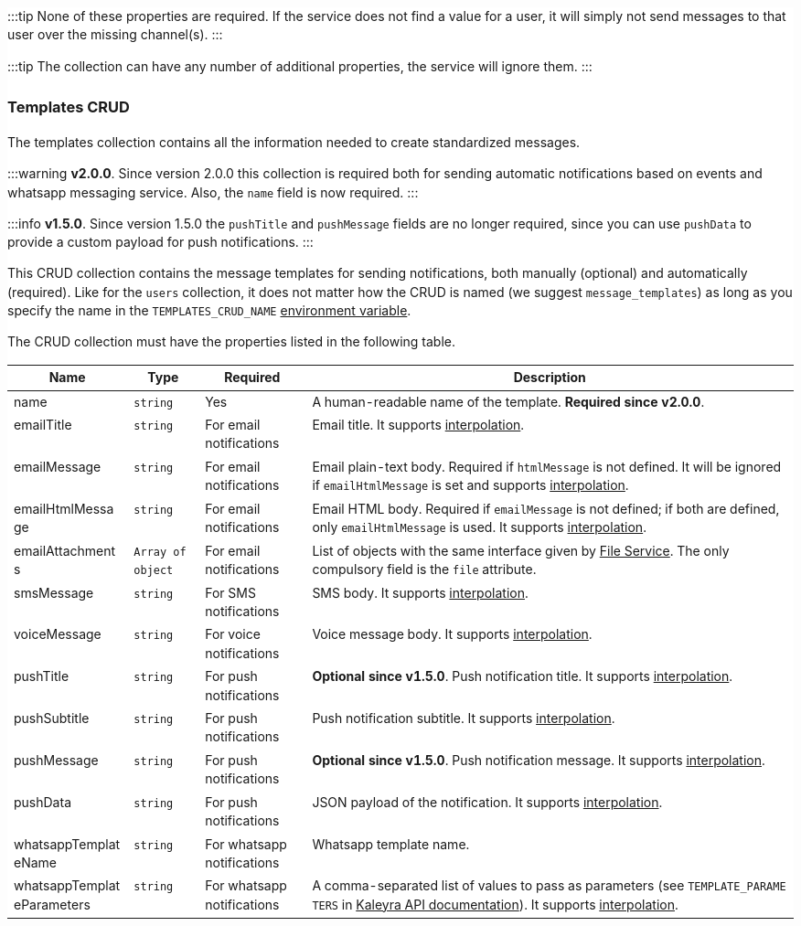 :::tip
None of these properties are required. If the service does not find a value for a user, it will simply not send messages
to that user over the missing channel(s).
:::

:::tip
The collection can have any number of additional properties, the service will ignore them.
:::

### Templates CRUD

The templates collection contains all the information needed to create standardized messages.

:::warning
**v2.0.0**. Since version 2.0.0 this collection is required both for sending automatic notifications based on events and whatsapp messaging service. Also, the `name` field is now required.
:::

:::info
**v1.5.0**. Since version 1.5.0 the `pushTitle` and `pushMessage` fields are no longer required, since you can use `pushData` to provide a custom payload for push notifications.
:::

This CRUD collection contains the message templates for sending notifications, both manually (optional) and automatically (required).
Like for the `users` collection, it does not matter how the CRUD is named (we suggest `message_templates`) as long as 
you specify the name in the `TEMPLATES_CRUD_NAME` [environment variable][environment-variables].

The CRUD collection must have the properties listed in the following table.

| Name                       | Type              | Required                   | Description                                                                                                                                                                                                                  |
|----------------------------|-------------------|----------------------------|------------------------------------------------------------------------------------------------------------------------------------------------------------------------------------------------------------------------------|
| name                       | `string`          | Yes                        | A human-readable name of the template. **Required since v2.0.0**.                                                                                                                                                            |
| emailTitle                 | `string`          | For email notifications    | Email title. It supports [interpolation][message-interpolation].                                                                                                                                                             |
| emailMessage               | `string`          | For email notifications    | Email plain-text body. Required if `htmlMessage` is not defined. It will be ignored if `emailHtmlMessage` is set and supports [interpolation][message-interpolation].                                                        |
| emailHtmlMessage           | `string`          | For email notifications    | Email HTML body. Required if `emailMessage` is not defined; if both are defined, only `emailHtmlMessage` is used. It supports [interpolation][message-interpolation].                                                        |
| emailAttachments           | `Array of object` | For email notifications    | List of objects with the same interface given by [File Service][files-service]. The only compulsory field is the `file` attribute.                                     |
| smsMessage                 | `string`          | For SMS notifications      | SMS body. It supports [interpolation][message-interpolation].                                                                                                                                                                |
| voiceMessage               | `string`          | For voice notifications    | Voice message body. It supports [interpolation][message-interpolation].                                                                                                                                                      |
| pushTitle                  | `string`          | For push notifications     | **Optional since v1.5.0**. Push notification title. It supports [interpolation][message-interpolation].                                                                                                                      |
| pushSubtitle               | `string`          | For push notifications     | Push notification subtitle. It supports [interpolation][message-interpolation].                                                                                                                                              |
| pushMessage                | `string`          | For push notifications     | **Optional since v1.5.0**. Push notification message. It supports [interpolation][message-interpolation].                                                                                                                    |
| pushData                   | `string`          | For push notifications     | JSON payload of the notification. It supports [interpolation][message-interpolation].                                                                                                                                        |
| whatsappTemplateName       | `string`          | For whatsapp notifications | Whatsapp template name.                                                                                                                                                                                                      |
| whatsappTemplateParameters | `string`          | For whatsapp notifications | A comma-separated list of values to pass as parameters (see `TEMPLATE_PARAMETERS` in [Kaleyra API documentation][kaleyra-whatsapp-templates]). It supports [interpolation][message-interpolation]. |


[e164]: https://www.twilio.com/docs/glossary/what-e164
[facebook-whatsapp-api]: https://developers.facebook.com/docs/whatsapp/cloud-api/get-started#set-up-developer-assets
[facebook-whatsapp-add-number]: https://developers.facebook.com/docs/whatsapp/cloud-api/get-started/add-a-phone-number
[google-firebase-push-config]: https://firebase.google.com/docs/reference/fcm/rest/v1/projects.messages#apnsconfig
[iso-8601-datetime]: https://datatracker.ietf.org/doc/html/rfc3339#section-5.6
[iso-8601-duration]: https://en.wikipedia.org/wiki/ISO_8601#Durations
[kaleyra-getting-started]: https://developers.kaleyra.io/docs/kcloud-getting-started
[kalyera-manage-numbers]: https://eu.kaleyra.io/numbers/manage
[kaleyra-voice-api-params]: https://developers.kaleyra.io/docs/outbound-calling-api#parameters-and-data-types
[kaleyra-voice-tts-languages]: https://developers.kaleyra.io/docs/flowbuilder-supported-tts-languages
[kaleyra-whatsapp-api]: https://developers.kaleyra.io/docs/whatsapp-api
[kaleyra-whatsapp-templates]: https://developers.kaleyra.io/docs/send-a-text-template-message-through-whatsapp
[rond]: https://rond-authz.io/
[twilio-invalid-number]: https://www.twilio.com/docs/api/errors/21212
[appointment-manager]: /runtime_suite/appointment-manager/10_overview.md
[files-service]: /runtime_suite/files-service/configuration.mdx
[localized-strings]: /microfrontend-composer/back-kit/40_core_concepts.md
[sms-service]: /runtime_suite/sms-service/10_overview.md
[therapy-monitoring-manager]: /runtime_suite/therapy-and-monitoring-manager/10_overview.md
[message-interpolation]: /runtime_suite/notification-manager-service/10_overview.md#messages-interpolation
[crud-events]: #events-crud
[crud-events-settings]: #event-settings-crud
[crud-notification-settings]: #notification-settings-crud
[crud-users]: #users-crud
[environment-variables]: #environment-variables
[service-configuration]: #service-configuration
[custom-handler-api]: /runtime_suite/notification-manager-service/30_usage.md#custom-handler-api
[default-event-handlers]: /runtime_suite/notification-manager-service/30_usage.md#event-handlers
[get-user-events]: /runtime_suite/notification-manager-service/30_usage.md#get-userevents
[usage-body]: /runtime_suite/notification-manager-service/30_usage.md#body
[patch-event-settings]: /runtime_suite/notification-manager-service/30_usage.md#patch-event-settingsid
[post-event-settings]: /runtime_suite/notification-manager-service/30_usage.md#post-event-settings
[delete-event-settings]: /runtime_suite/notification-manager-service/30_usage.md#delete-event-settingsid
